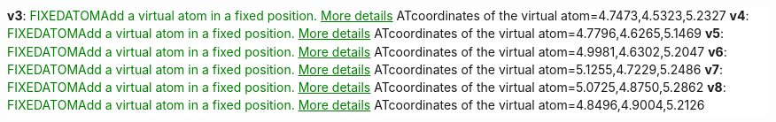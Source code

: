  <span style="display:none;" id="data/maltotetraose/biased_MD/plumed_pathCV_allcontacts1+torsion+Z_waterCV_align2z.datv2">The FIXEDATOM action with label <b>v2</b> calculates something</span><b name="data/maltotetraose/biased_MD/plumed_pathCV_allcontacts1+torsion+Z_waterCV_align2z.datv3" onclick='showPath("data/maltotetraose/biased_MD/plumed_pathCV_allcontacts1+torsion+Z_waterCV_align2z.dat","data/maltotetraose/biased_MD/plumed_pathCV_allcontacts1+torsion+Z_waterCV_align2z.datv3","data/maltotetraose/biased_MD/plumed_pathCV_allcontacts1+torsion+Z_waterCV_align2z.datv3","brown")'>v3</b>:    <span class="plumedtooltip" style="color:green">FIXEDATOM<span class="right">Add a virtual atom in a fixed position. <a href="https://www.plumed.org/doc-master/user-doc/html/FIXEDATOM" style="color:green">More details</a><i></i></span></span> <span class="plumedtooltip">AT<span class="right">coordinates of the virtual atom<i></i></span></span>=4.7473,4.5323,5.2327
 <span style="display:none;" id="data/maltotetraose/biased_MD/plumed_pathCV_allcontacts1+torsion+Z_waterCV_align2z.datv3">The FIXEDATOM action with label <b>v3</b> calculates something</span><b name="data/maltotetraose/biased_MD/plumed_pathCV_allcontacts1+torsion+Z_waterCV_align2z.datv4" onclick='showPath("data/maltotetraose/biased_MD/plumed_pathCV_allcontacts1+torsion+Z_waterCV_align2z.dat","data/maltotetraose/biased_MD/plumed_pathCV_allcontacts1+torsion+Z_waterCV_align2z.datv4","data/maltotetraose/biased_MD/plumed_pathCV_allcontacts1+torsion+Z_waterCV_align2z.datv4","brown")'>v4</b>:    <span class="plumedtooltip" style="color:green">FIXEDATOM<span class="right">Add a virtual atom in a fixed position. <a href="https://www.plumed.org/doc-master/user-doc/html/FIXEDATOM" style="color:green">More details</a><i></i></span></span> <span class="plumedtooltip">AT<span class="right">coordinates of the virtual atom<i></i></span></span>=4.7796,4.6265,5.1469
 <span style="display:none;" id="data/maltotetraose/biased_MD/plumed_pathCV_allcontacts1+torsion+Z_waterCV_align2z.datv4">The FIXEDATOM action with label <b>v4</b> calculates something</span><b name="data/maltotetraose/biased_MD/plumed_pathCV_allcontacts1+torsion+Z_waterCV_align2z.datv5" onclick='showPath("data/maltotetraose/biased_MD/plumed_pathCV_allcontacts1+torsion+Z_waterCV_align2z.dat","data/maltotetraose/biased_MD/plumed_pathCV_allcontacts1+torsion+Z_waterCV_align2z.datv5","data/maltotetraose/biased_MD/plumed_pathCV_allcontacts1+torsion+Z_waterCV_align2z.datv5","brown")'>v5</b>:    <span class="plumedtooltip" style="color:green">FIXEDATOM<span class="right">Add a virtual atom in a fixed position. <a href="https://www.plumed.org/doc-master/user-doc/html/FIXEDATOM" style="color:green">More details</a><i></i></span></span> <span class="plumedtooltip">AT<span class="right">coordinates of the virtual atom<i></i></span></span>=4.9981,4.6302,5.2047
 <span style="display:none;" id="data/maltotetraose/biased_MD/plumed_pathCV_allcontacts1+torsion+Z_waterCV_align2z.datv5">The FIXEDATOM action with label <b>v5</b> calculates something</span><b name="data/maltotetraose/biased_MD/plumed_pathCV_allcontacts1+torsion+Z_waterCV_align2z.datv6" onclick='showPath("data/maltotetraose/biased_MD/plumed_pathCV_allcontacts1+torsion+Z_waterCV_align2z.dat","data/maltotetraose/biased_MD/plumed_pathCV_allcontacts1+torsion+Z_waterCV_align2z.datv6","data/maltotetraose/biased_MD/plumed_pathCV_allcontacts1+torsion+Z_waterCV_align2z.datv6","brown")'>v6</b>:    <span class="plumedtooltip" style="color:green">FIXEDATOM<span class="right">Add a virtual atom in a fixed position. <a href="https://www.plumed.org/doc-master/user-doc/html/FIXEDATOM" style="color:green">More details</a><i></i></span></span> <span class="plumedtooltip">AT<span class="right">coordinates of the virtual atom<i></i></span></span>=5.1255,4.7229,5.2486
 <span style="display:none;" id="data/maltotetraose/biased_MD/plumed_pathCV_allcontacts1+torsion+Z_waterCV_align2z.datv6">The FIXEDATOM action with label <b>v6</b> calculates something</span><b name="data/maltotetraose/biased_MD/plumed_pathCV_allcontacts1+torsion+Z_waterCV_align2z.datv7" onclick='showPath("data/maltotetraose/biased_MD/plumed_pathCV_allcontacts1+torsion+Z_waterCV_align2z.dat","data/maltotetraose/biased_MD/plumed_pathCV_allcontacts1+torsion+Z_waterCV_align2z.datv7","data/maltotetraose/biased_MD/plumed_pathCV_allcontacts1+torsion+Z_waterCV_align2z.datv7","brown")'>v7</b>:    <span class="plumedtooltip" style="color:green">FIXEDATOM<span class="right">Add a virtual atom in a fixed position. <a href="https://www.plumed.org/doc-master/user-doc/html/FIXEDATOM" style="color:green">More details</a><i></i></span></span> <span class="plumedtooltip">AT<span class="right">coordinates of the virtual atom<i></i></span></span>=5.0725,4.8750,5.2862
 <span style="display:none;" id="data/maltotetraose/biased_MD/plumed_pathCV_allcontacts1+torsion+Z_waterCV_align2z.datv7">The FIXEDATOM action with label <b>v7</b> calculates something</span><b name="data/maltotetraose/biased_MD/plumed_pathCV_allcontacts1+torsion+Z_waterCV_align2z.datv8" onclick='showPath("data/maltotetraose/biased_MD/plumed_pathCV_allcontacts1+torsion+Z_waterCV_align2z.dat","data/maltotetraose/biased_MD/plumed_pathCV_allcontacts1+torsion+Z_waterCV_align2z.datv8","data/maltotetraose/biased_MD/plumed_pathCV_allcontacts1+torsion+Z_waterCV_align2z.datv8","brown")'>v8</b>:    <span class="plumedtooltip" style="color:green">FIXEDATOM<span class="right">Add a virtual atom in a fixed position. <a href="https://www.plumed.org/doc-master/user-doc/html/FIXEDATOM" style="color:green">More details</a><i></i></span></span> <span class="plumedtooltip">AT<span class="right">coordinates of the virtual atom<i></i></span></span>=4.8496,4.9004,5.2126